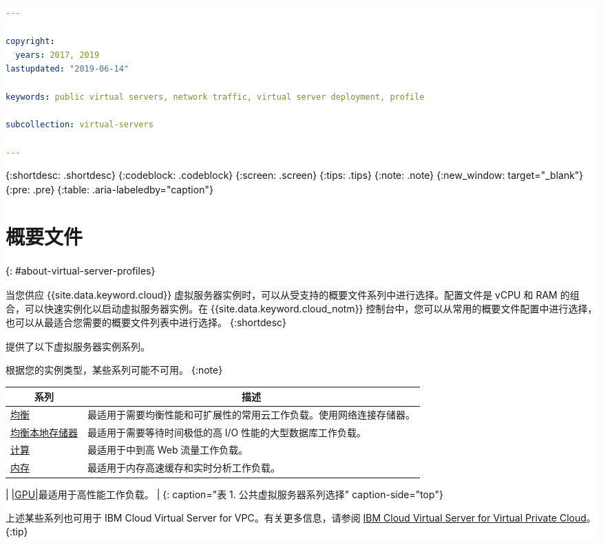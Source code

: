 ```yaml
---

copyright:
  years: 2017, 2019
lastupdated: "2019-06-14"

keywords: public virtual servers, network traffic, virtual server deployment, profile

subcollection: virtual-servers

---
```


{:shortdesc: .shortdesc}
{:codeblock: .codeblock}
{:screen: .screen}
{:tips: .tips}
{:note: .note}
{:new_window: target="_blank"}
{:pre: .pre}
{:table: .aria-labeledby="caption"}

# 概要文件
{: #about-virtual-server-profiles}

当您供应 {{site.data.keyword.cloud}} 虚拟服务器实例时，可以从受支持的概要文件系列中进行选择。配置文件是 vCPU 和 RAM 的组合，可以快速实例化以启动虚拟服务器实例。在 {{site.data.keyword.cloud_notm}} 控制台中，您可以从常用的概要文件配置中进行选择，也可以从最适合您需要的概要文件列表中进行选择。
{:shortdesc}

提供了以下虚拟服务器实例系列。

根据您的实例类型，某些系列可能不可用。
{:note}

| 系列  |描述|
| ----------------------- | -------------------------------------------------------------------------------------------------------- | 
|[均衡](/docs/vsi?topic=virtual-servers-about-virtual-server-profiles#balanced)|最适用于需要均衡性能和可扩展性的常用云工作负载。使用网络连接存储器。|
|[均衡本地存储器](/docs/vsi?topic=virtual-servers-about-virtual-server-profiles#balanced-local-storage)|最适用于需要等待时间极低的高 I/O 性能的大型数据库工作负载。|
|[计算](/docs/vsi?topic=virtual-servers-about-virtual-server-profiles#compute)|最适用于中到高 Web 流量工作负载。|
|[内存](/docs/vsi?topic=virtual-servers-about-virtual-server-profiles#memory)|最适用于内存高速缓存和实时分析工作负载。
|
|[GPU](/docs/vsi?topic=virtual-servers-about-virtual-server-profiles#gpu)|最适用于高性能工作负载。
|
{: caption="表 1. 公共虚拟服务器系列选择" caption-side="top"}

上述某些系列也可用于 IBM Cloud Virtual Server for VPC。有关更多信息，请参阅 [IBM Cloud Virtual Server for Virtual Private Cloud](/docs/vsi-is?topic=virtual-servers-is-gettingstartedvsigen#gettingstartedvsigen)。
{:tip}
